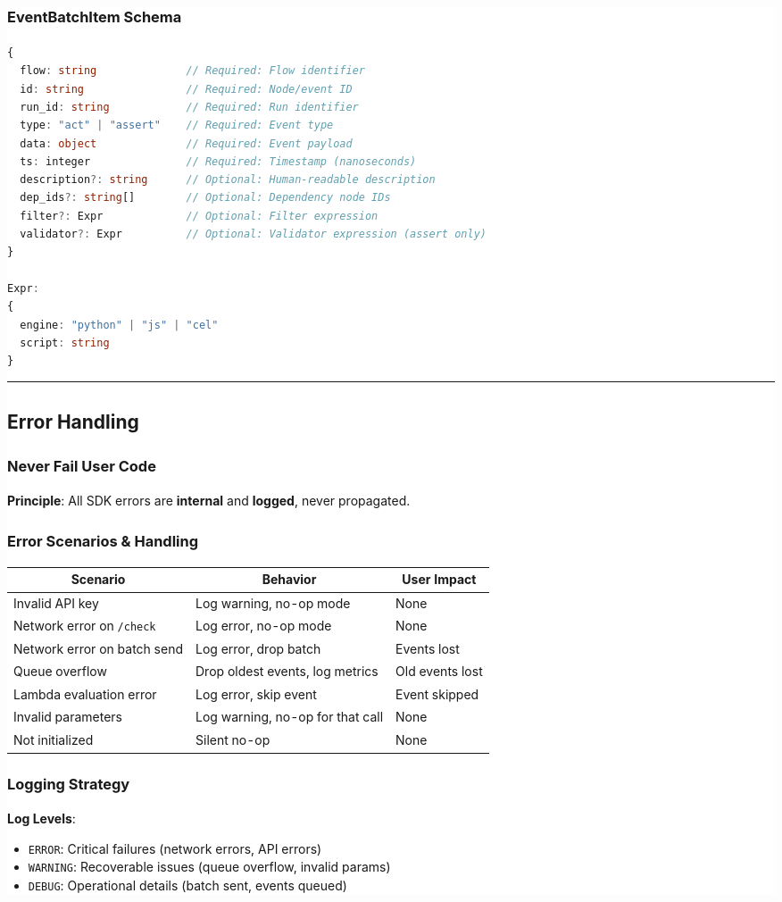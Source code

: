 ### EventBatchItem Schema

```typescript
{
  flow: string              // Required: Flow identifier
  id: string                // Required: Node/event ID
  run_id: string            // Required: Run identifier
  type: "act" | "assert"    // Required: Event type
  data: object              // Required: Event payload
  ts: integer               // Required: Timestamp (nanoseconds)
  description?: string      // Optional: Human-readable description
  dep_ids?: string[]        // Optional: Dependency node IDs
  filter?: Expr             // Optional: Filter expression
  validator?: Expr          // Optional: Validator expression (assert only)
}

Expr:
{
  engine: "python" | "js" | "cel"
  script: string
}
```

---

## Error Handling

### Never Fail User Code

**Principle**: All SDK errors are **internal** and **logged**, never propagated.

### Error Scenarios & Handling

| Scenario                     | Behavior                                | User Impact |
|------------------------------|-----------------------------------------|-------------|
| Invalid API key              | Log warning, no-op mode                 | None        |
| Network error on `/check`    | Log error, no-op mode                   | None        |
| Network error on batch send  | Log error, drop batch                   | Events lost |
| Queue overflow               | Drop oldest events, log metrics         | Old events lost |
| Lambda evaluation error      | Log error, skip event                   | Event skipped |
| Invalid parameters           | Log warning, no-op for that call        | None        |
| Not initialized              | Silent no-op                            | None        |

### Logging Strategy

**Log Levels**:
- `ERROR`: Critical failures (network errors, API errors)
- `WARNING`: Recoverable issues (queue overflow, invalid params)
- `DEBUG`: Operational details (batch sent, events queued)

